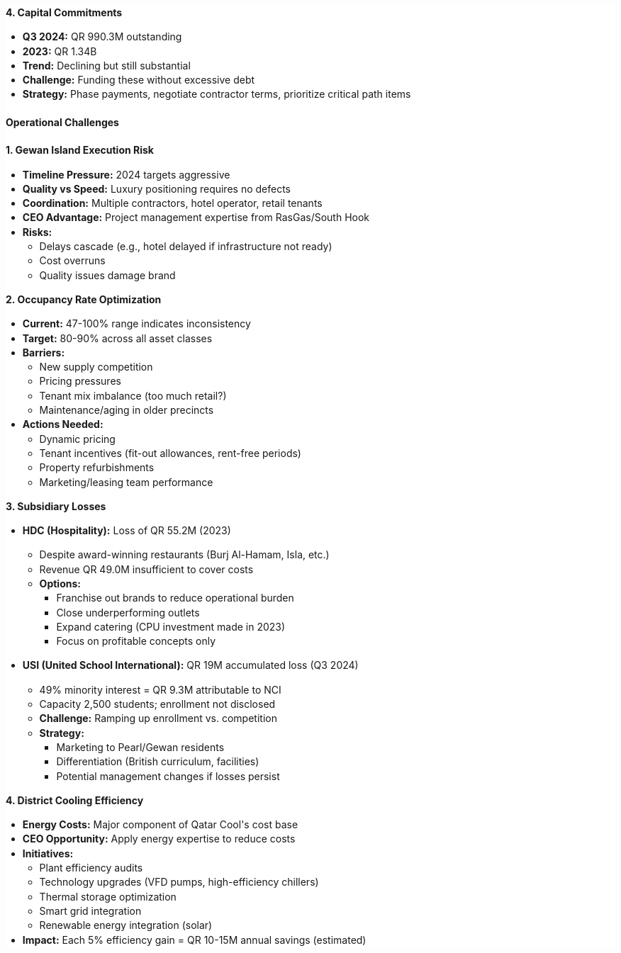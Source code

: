 **4. Capital Commitments**
- **Q3 2024:** QR 990.3M outstanding
- **2023:** QR 1.34B
- **Trend:** Declining but still substantial
- **Challenge:** Funding these without excessive debt
- **Strategy:** Phase payments, negotiate contractor terms, prioritize critical path items

#### Operational Challenges

**1. Gewan Island Execution Risk**
- **Timeline Pressure:** 2024 targets aggressive
- **Quality vs Speed:** Luxury positioning requires no defects
- **Coordination:** Multiple contractors, hotel operator, retail tenants
- **CEO Advantage:** Project management expertise from RasGas/South Hook
- **Risks:**
  - Delays cascade (e.g., hotel delayed if infrastructure not ready)
  - Cost overruns
  - Quality issues damage brand

**2. Occupancy Rate Optimization**
- **Current:** 47-100% range indicates inconsistency
- **Target:** 80-90% across all asset classes
- **Barriers:**
  - New supply competition
  - Pricing pressures
  - Tenant mix imbalance (too much retail?)
  - Maintenance/aging in older precincts
- **Actions Needed:**
  - Dynamic pricing
  - Tenant incentives (fit-out allowances, rent-free periods)
  - Property refurbishments
  - Marketing/leasing team performance

**3. Subsidiary Losses**
- **HDC (Hospitality):** Loss of QR 55.2M (2023)
  - Despite award-winning restaurants (Burj Al-Hamam, Isla, etc.)
  - Revenue QR 49.0M insufficient to cover costs
  - **Options:** 
    - Franchise out brands to reduce operational burden
    - Close underperforming outlets
    - Expand catering (CPU investment made in 2023)
    - Focus on profitable concepts only

- **USI (United School International):** QR 19M accumulated loss (Q3 2024)
  - 49% minority interest = QR 9.3M attributable to NCI
  - Capacity 2,500 students; enrollment not disclosed
  - **Challenge:** Ramping up enrollment vs. competition
  - **Strategy:** 
    - Marketing to Pearl/Gewan residents
    - Differentiation (British curriculum, facilities)
    - Potential management changes if losses persist

**4. District Cooling Efficiency**
- **Energy Costs:** Major component of Qatar Cool's cost base
- **CEO Opportunity:** Apply energy expertise to reduce costs
- **Initiatives:**
  - Plant efficiency audits
  - Technology upgrades (VFD pumps, high-efficiency chillers)
  - Thermal storage optimization
  - Smart grid integration
  - Renewable energy integration (solar)
- **Impact:** Each 5% efficiency gain = QR 10-15M annual savings (estimated)
